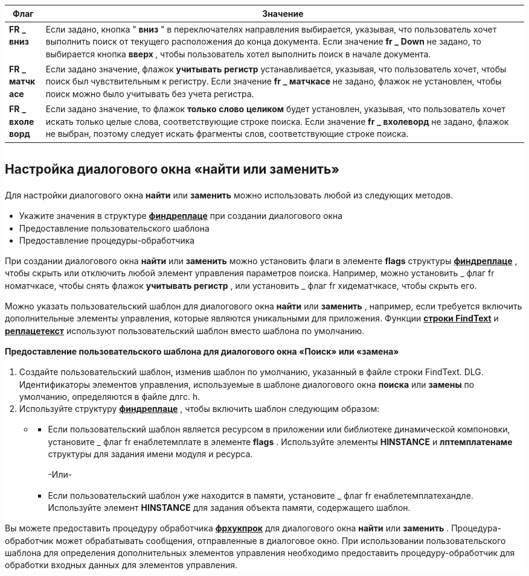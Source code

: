 

| Флаг              | Значение                                                                                                                                                                                                                                                                                          |
|-------------------|--------------------------------------------------------------------------------------------------------------------------------------------------------------------------------------------------------------------------------------------------------------------------------------------------|
| **FR \_ вниз**      | Если задано, кнопка " **вниз** " в переключателях направления выбирается, указывая, что пользователь хочет выполнить поиск от текущего расположения до конца документа. Если значение **fr \_ Down** не задано, то выбирается кнопка **вверх** , чтобы пользователь хотел выполнить поиск в начале документа.       |
| **FR \_ матчкасе** | Если задано значение, флажок **учитывать регистр** устанавливается, указывая, что пользователь хочет, чтобы поиск был чувствительным к регистру. Если значение **fr \_ матчкасе** не задано, флажок не установлен, чтобы поиск можно было учитывать без учета регистра.                                                                       |
| **FR \_ вхолеворд** | Если задано значение, то флажок **только слово целиком** будет установлен, указывая, что пользователь хочет искать только целые слова, соответствующие строке поиска. Если значение **fr \_ вхолеворд** не задано, флажок не выбран, поэтому следует искать фрагменты слов, соответствующие строке поиска. |



 

## <a name="customizing-the-find-or-replace-dialog-box"></a>Настройка диалогового окна «найти или заменить»

Для настройки диалогового окна **найти** или **заменить** можно использовать любой из следующих методов.

-   Укажите значения в структуре [**финдреплаце**](/windows/win32/api/commdlg/ns-commdlg-findreplacea) при создании диалогового окна
-   Предоставление пользовательского шаблона
-   Предоставление процедуры-обработчика

При создании диалогового окна **найти** или **заменить** можно установить флаги в элементе **flags** структуры [**финдреплаце**](/windows/win32/api/commdlg/ns-commdlg-findreplacea) , чтобы скрыть или отключить любой элемент управления параметров поиска. Например, можно установить \_ флаг fr номатчкасе, чтобы снять флажок **учитывать регистр** , или установить \_ флаг fr хидематчкасе, чтобы скрыть его.

Можно указать пользовательский шаблон для диалогового окна **найти** или **заменить** , например, если требуется включить дополнительные элементы управления, которые являются уникальными для приложения. Функции [**строки FindText**](/windows/desktop/api/Commdlg/nf-commdlg-findtexta) и [**реплацетекст**](/windows/desktop/api/Commdlg/nf-commdlg-replacetexta) используют пользовательский шаблон вместо шаблона по умолчанию.

**Предоставление пользовательского шаблона для диалогового окна «Поиск» или «замена»**

1.  Создайте пользовательский шаблон, изменив шаблон по умолчанию, указанный в файле строки FindText. DLG. Идентификаторы элементов управления, используемые в шаблоне диалогового окна **поиска** или **замены** по умолчанию, определяются в файле длгс. h.
2.  Используйте структуру [**финдреплаце**](/windows/win32/api/commdlg/ns-commdlg-findreplacea) , чтобы включить шаблон следующим образом:
    -   -   Если пользовательский шаблон является ресурсом в приложении или библиотеке динамической компоновки, установите \_ флаг fr енаблетемплате в элементе **flags** . Используйте элементы **HINSTANCE** и **лптемплатенаме** структуры для задания имени модуля и ресурса.

            -Или-

        -   Если пользовательский шаблон уже находится в памяти, установите \_ флаг fr енаблетемплатехандле. Используйте элемент **HINSTANCE** для задания объекта памяти, содержащего шаблон.

Вы можете предоставить процедуру обработчика [**фрхукпрок**](/windows/win32/api/commdlg/nc-commdlg-lpfrhookproc) для диалогового окна **найти** или **заменить** . Процедура-обработчик может обрабатывать сообщения, отправленные в диалоговое окно. При использовании пользовательского шаблона для определения дополнительных элементов управления необходимо предоставить процедуру-обработчик для обработки входных данных для элементов управления.
